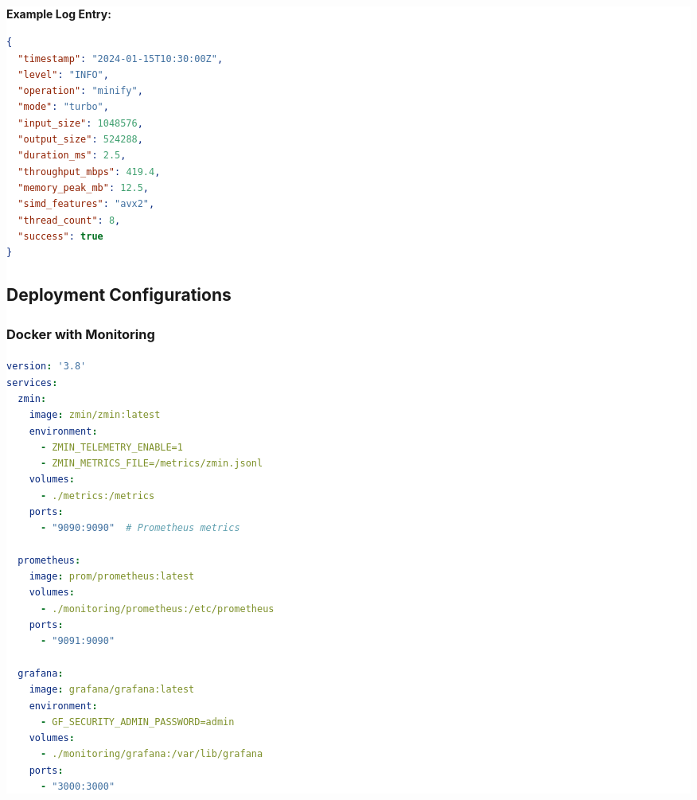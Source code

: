 **Example Log Entry:**

```json
{
  "timestamp": "2024-01-15T10:30:00Z",
  "level": "INFO",
  "operation": "minify",
  "mode": "turbo",
  "input_size": 1048576,
  "output_size": 524288,
  "duration_ms": 2.5,
  "throughput_mbps": 419.4,
  "memory_peak_mb": 12.5,
  "simd_features": "avx2",
  "thread_count": 8,
  "success": true
}
```

## Deployment Configurations

### Docker with Monitoring

```yaml
version: '3.8'
services:
  zmin:
    image: zmin/zmin:latest
    environment:
      - ZMIN_TELEMETRY_ENABLE=1
      - ZMIN_METRICS_FILE=/metrics/zmin.jsonl
    volumes:
      - ./metrics:/metrics
    ports:
      - "9090:9090"  # Prometheus metrics
      
  prometheus:
    image: prom/prometheus:latest
    volumes:
      - ./monitoring/prometheus:/etc/prometheus
    ports:
      - "9091:9090"
      
  grafana:
    image: grafana/grafana:latest
    environment:
      - GF_SECURITY_ADMIN_PASSWORD=admin
    volumes:
      - ./monitoring/grafana:/var/lib/grafana
    ports:
      - "3000:3000"
```
